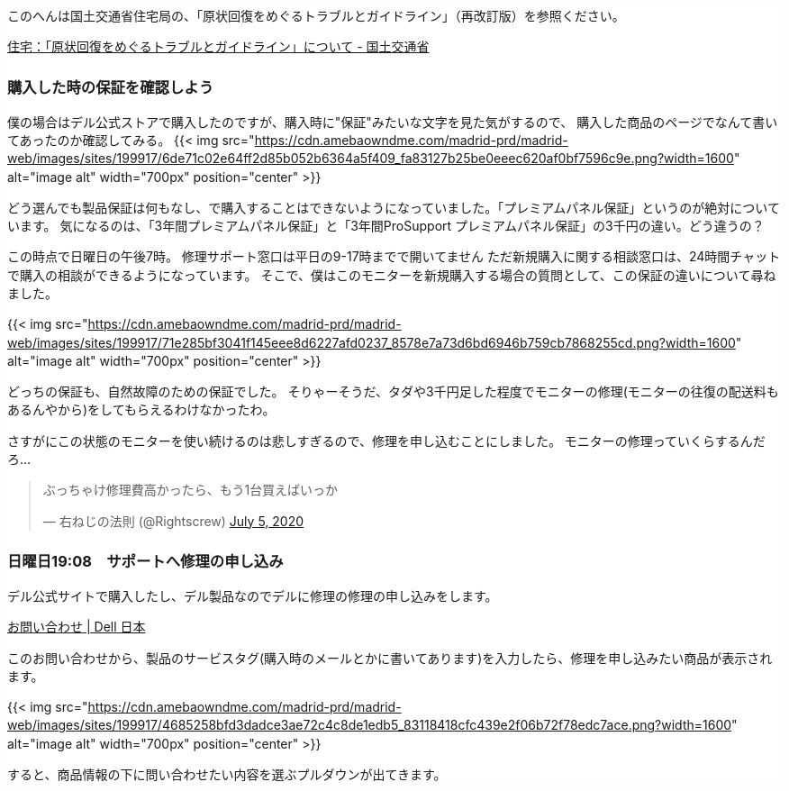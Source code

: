 このへんは国土交通省住宅局の、「原状回復をめぐるトラブルとガイドライン」（再改訂版）を参照ください。

[住宅：「原状回復をめぐるトラブルとガイドライン」について - 国土交通省](https://www.mlit.go.jp/jutakukentiku/house/jutakukentiku_house_tk3_000020.html)






### 購入した時の保証を確認しよう
僕の場合はデル公式ストアで購入したのですが、購入時に"保証"みたいな文字を見た気がするので、
購入した商品のページでなんて書いてあったのか確認してみる。
{{< img src="https://cdn.amebaowndme.com/madrid-prd/madrid-web/images/sites/199917/6de71c02e64ff2d85b052b6364a5f409_fa83127b25be0eeec620af0bf7596c9e.png?width=1600" alt="image alt" width="700px" position="center" >}}


どう選んでも製品保証は何もなし、で購入することはできないようになっていました。「プレミアムパネル保証」というのが絶対についています。
気になるのは、「3年間プレミアムパネル保証」と「3年間ProSupport プレミアムパネル保証」の3千円の違い。どう違うの？



この時点で日曜日の午後7時。
修理サポート窓口は平日の9-17時までで開いてません
ただ新規購入に関する相談窓口は、24時間チャットで購入の相談ができるようになっています。
そこで、僕はこのモニターを新規購入する場合の質問として、この保証の違いについて尋ねました。

{{< img src="https://cdn.amebaowndme.com/madrid-prd/madrid-web/images/sites/199917/71e285bf3041f145eee8d6227afd0237_8578e7a73d6bd6946b759cb7868255cd.png?width=1600" alt="image alt" width="700px" position="center" >}}

どっちの保証も、自然故障のための保証でした。
そりゃーそうだ、タダや3千円足した程度でモニターの修理(モニターの往復の配送料もあるんやから)をしてもらえるわけなかったわ。



さすがにこの状態のモニターを使い続けるのは悲しすぎるので、修理を申し込むことにしました。
モニターの修理っていくらするんだろ…

<blockquote class="twitter-tweet"><p lang="ja" dir="ltr">ぶっちゃけ修理費高かったら、もう1台買えばいっか</p>&mdash; 右ねじの法則 (@Rightscrew) <a href="https://twitter.com/Rightscrew/status/1279740061433466884?ref_src=twsrc%5Etfw">July 5, 2020</a></blockquote> <script async src="https://platform.twitter.com/widgets.js" charset="utf-8"></script>


### 日曜日19:08　サポートへ修理の申し込み
デル公式サイトで購入したし、デル製品なのでデルに修理の修理の申し込みをします。

[お問い合わせ | Dell 日本](https://www.dell.com/support/incidents-online/ja-jp/contactus/Dynamic)


このお問い合わせから、製品のサービスタグ(購入時のメールとかに書いてあります)を入力したら、修理を申し込みたい商品が表示されます。

{{< img src="https://cdn.amebaowndme.com/madrid-prd/madrid-web/images/sites/199917/4685258bfd3dadce3ae72c4c8de1edb5_83118418cfc439e2f06b72f78edc7ace.png?width=1600" alt="image alt" width="700px" position="center" >}}


すると、商品情報の下に問い合わせたい内容を選ぶプルダウンが出てきます。

